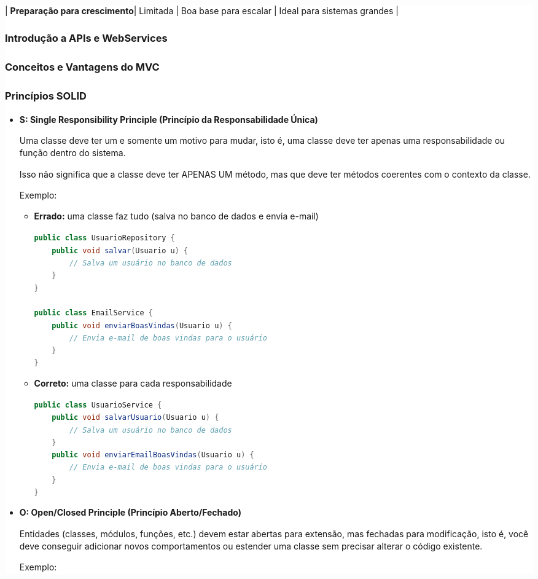 | **Preparação para crescimento**| Limitada                       | Boa base para escalar          | Ideal para sistemas grandes        |

### Introdução a APIs e WebServices

### Conceitos e Vantagens do MVC

### Princípios SOLID

- **S: Single Responsibility Principle (Princípio da Responsabilidade Única)**

  Uma classe deve ter um e somente um motivo para mudar, isto é, uma classe deve ter apenas uma responsabilidade ou função dentro do sistema.

  Isso não significa que a classe deve ter APENAS UM método, mas que deve ter métodos coerentes com o contexto da classe.

  Exemplo:

  - **Errado:** uma classe faz tudo (salva no banco de dados e envia e-mail)

    ```java
    public class UsuarioRepository {
        public void salvar(Usuario u) {
            // Salva um usuário no banco de dados
        }
    }

    public class EmailService {
        public void enviarBoasVindas(Usuario u) {
            // Envia e-mail de boas vindas para o usuário
        }
    }
    ```

  - **Correto:** uma classe para cada responsabilidade

    ```java
    public class UsuarioService {
        public void salvarUsuario(Usuario u) {
            // Salva um usuário no banco de dados
        }
        public void enviarEmailBoasVindas(Usuario u) {
            // Envia e-mail de boas vindas para o usuário
        }
    }
    ```

- **O: Open/Closed Principle (Princípio Aberto/Fechado)**

  Entidades (classes, módulos, funções, etc.) devem estar abertas para extensão, mas fechadas para modificação, isto é, você deve conseguir adicionar novos comportamentos ou estender uma classe sem precisar alterar o código existente.

  Exemplo:
